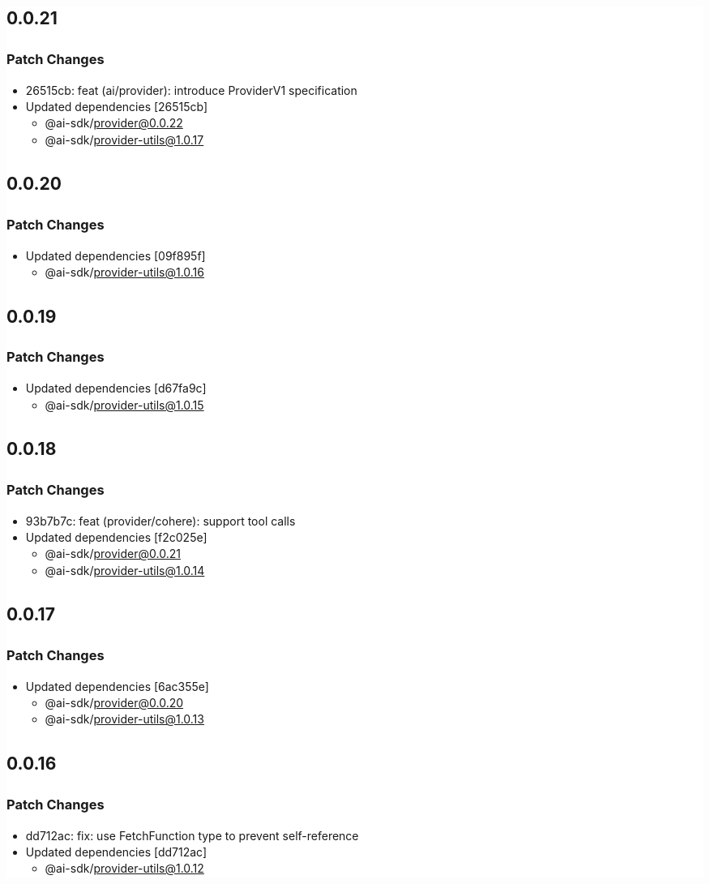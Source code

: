 ## 0.0.21

### Patch Changes

- 26515cb: feat (ai/provider): introduce ProviderV1 specification
- Updated dependencies [26515cb]
  - @ai-sdk/provider@0.0.22
  - @ai-sdk/provider-utils@1.0.17

## 0.0.20

### Patch Changes

- Updated dependencies [09f895f]
  - @ai-sdk/provider-utils@1.0.16

## 0.0.19

### Patch Changes

- Updated dependencies [d67fa9c]
  - @ai-sdk/provider-utils@1.0.15

## 0.0.18

### Patch Changes

- 93b7b7c: feat (provider/cohere): support tool calls
- Updated dependencies [f2c025e]
  - @ai-sdk/provider@0.0.21
  - @ai-sdk/provider-utils@1.0.14

## 0.0.17

### Patch Changes

- Updated dependencies [6ac355e]
  - @ai-sdk/provider@0.0.20
  - @ai-sdk/provider-utils@1.0.13

## 0.0.16

### Patch Changes

- dd712ac: fix: use FetchFunction type to prevent self-reference
- Updated dependencies [dd712ac]
  - @ai-sdk/provider-utils@1.0.12
